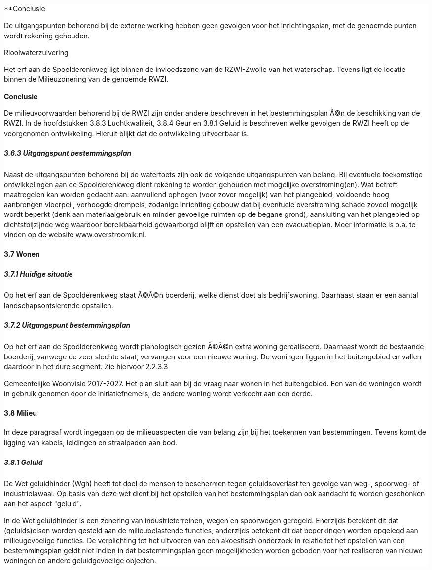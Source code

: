 **Conclusie

De uitgangspunten behorend bij de externe werking hebben geen gevolgen voor het inrichtingsplan, met de genoemde punten wordt rekening gehouden.

Rioolwaterzuivering

Het erf aan de Spoolderenkweg ligt binnen de invloedszone van de RZWI\-Zwolle van het waterschap. Tevens ligt de locatie binnen de Milieuzonering van de genoemde RWZI.

**Conclusie**

De milieuvoorwaarden behorend bij de RWZI zijn onder andere beschreven in het bestemmingsplan Ã©n de beschikking van de RWZI. In de hoofdstukken 3\.8\.3 Luchtkwaliteit, 3\.8\.4 Geur en 3\.8\.1 Geluid is beschreven welke gevolgen de RWZI heeft op de voorgenomen ontwikkeling. Hieruit blijkt dat de ontwikkeling uitvoerbaar is.

##### 3\.6\.3 Uitgangspunt bestemmingsplan

Naast de uitgangspunten behorend bij de watertoets zijn ook de volgende uitgangspunten van belang. Bij eventuele toekomstige ontwikkelingen aan de Spoolderenkweg dient rekening te worden gehouden met mogelijke overstroming(en). Wat betreft maatregelen kan worden gedacht aan: aanvullend ophogen (voor zover mogelijk) van het plangebied, voldoende hoog aanbrengen vloerpeil, verhoogde drempels, zodanige inrichting gebouw dat bij eventuele overstroming schade zoveel mogelijk wordt beperkt (denk aan materiaalgebruik en minder gevoelige ruimten op de begane grond), aansluiting van het plangebied op dichtstbijzijnde weg waardoor bereikbaarheid gewaarborgd blijft en opstellen van een evacuatieplan. Meer informatie is o.a. te vinden op de website www.overstroomik.nl.

#### 3\.7 Wonen

##### 3\.7\.1 Huidige situatie

Op het erf aan de Spoolderenkweg staat Ã©Ã©n boerderij, welke dienst doet als bedrijfswoning. Daarnaast staan er een aantal landschapsontsierende opstallen.

##### 3\.7\.2 Uitgangspunt bestemmingsplan

Op het erf aan de Spoolderenkweg wordt planologisch gezien Ã©Ã©n extra woning gerealiseerd. Daarnaast wordt de bestaande boerderij, vanwege de zeer slechte staat, vervangen voor een nieuwe woning. De woningen liggen in het buitengebied en vallen daardoor in het dure segment. Zie hiervoor 2\.2\.3\.3

Gemeentelijke Woonvisie 2017\-2027. Het plan sluit aan bij de vraag naar wonen in het buitengebied. Een van de woningen wordt in gebruik genomen door de initiatiefnemers, de andere woning wordt verkocht aan een derde.

#### 3\.8 Milieu

In deze paragraaf wordt ingegaan op de milieuaspecten die van belang zijn bij het toekennen van bestemmingen. Tevens komt de ligging van kabels, leidingen en straalpaden aan bod.

##### 3\.8\.1 Geluid

De Wet geluidhinder (Wgh) heeft tot doel de mensen te beschermen tegen geluidsoverlast ten gevolge van weg\-, spoorweg\- of industrielawaai. Op basis van deze wet dient bij het opstellen van het bestemmingsplan dan ook aandacht te worden geschonken aan het aspect "geluid".

In de Wet geluidhinder is een zonering van industrieterreinen, wegen en spoorwegen geregeld. Enerzijds betekent dit dat (geluids)eisen worden gesteld aan de milieubelastende functies, anderzijds betekent dit dat beperkingen worden opgelegd aan milieugevoelige functies. De verplichting tot het uitvoeren van een akoestisch onderzoek in relatie tot het opstellen van een bestemmingsplan geldt niet indien in dat bestemmingsplan geen mogelijkheden worden geboden voor het realiseren van nieuwe woningen en andere geluidgevoelige objecten.
